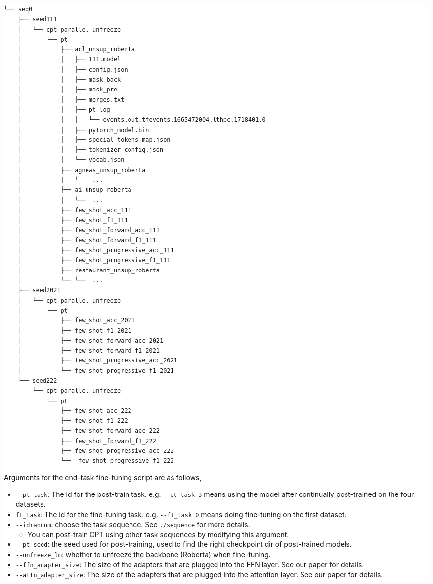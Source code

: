 ```
└── seq0
    ├── seed111
    │   └── cpt_parallel_unfreeze
    │       └── pt
    │           ├── acl_unsup_roberta
    │           │   ├── 111.model
    │           │   ├── config.json
    │           │   ├── mask_back
    │           │   ├── mask_pre
    │           │   ├── merges.txt
    │           │   ├── pt_log
    │           │   │   └── events.out.tfevents.1665472004.lthpc.1718401.0
    │           │   ├── pytorch_model.bin
    │           │   ├── special_tokens_map.json
    │           │   ├── tokenizer_config.json
    │           │   └── vocab.json
    │           ├── agnews_unsup_roberta
    │           │   └──  ...
    │           ├── ai_unsup_roberta
    │           │   └──  ...
    │           ├── few_shot_acc_111
    │           ├── few_shot_f1_111
    │           ├── few_shot_forward_acc_111
    │           ├── few_shot_forward_f1_111
    │           ├── few_shot_progressive_acc_111
    │           ├── few_shot_progressive_f1_111
    │           ├── restaurant_unsup_roberta
    │           └── └──  ...
    ├── seed2021
    │   └── cpt_parallel_unfreeze
    │       └── pt
    │           ├── few_shot_acc_2021
    │           ├── few_shot_f1_2021
    │           ├── few_shot_forward_acc_2021
    │           ├── few_shot_forward_f1_2021
    │           ├── few_shot_progressive_acc_2021
    │           └── few_shot_progressive_f1_2021
    └── seed222
        └── cpt_parallel_unfreeze
            └── pt
                ├── few_shot_acc_222
                ├── few_shot_f1_222
                ├── few_shot_forward_acc_222
                ├── few_shot_forward_f1_222
                ├── few_shot_progressive_acc_222
                └──  few_shot_progressive_f1_222
```

Arguments for the end-task fine-tuning script are as follows,

* `--pt_task`: The id for the post-train task. e.g. `--pt_task 3` means using the model after continually post-trained on the four datasets. 
* `ft_task`: The id for the fine-tuning task. e.g. `--ft_task 0` means doing fine-tuning on the first dataset.
* `--idrandom`: choose the task sequence. See `./sequence` for more details.
  * You can post-train CPT using other task sequences by modifying this argument.
* `--pt_seed`: the seed used for post-training, used to find the right checkpoint dir of post-trained models.
* `--unfreeze_lm`: whether to unfreeze the backbone (Roberta) when fine-tuning.
* `--ffn_adapter_size`: The size of the adapters that are plugged into the FFN layer. See our [paper](https://arxiv.org/abs/2210.05549) for details.
* `--attn_adapter_size`: The size of the adapters that are plugged into the attention layer. See our paper for details.
